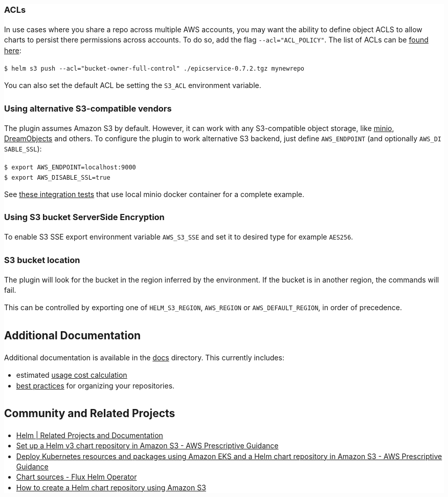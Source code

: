### ACLs

In use cases where you share a repo across multiple AWS accounts, you may want
the ability to define object ACLS to allow charts to persist there permissions
across accounts. To do so, add the flag `--acl="ACL_POLICY"`. The list of ACLs
can be [found
here](https://docs.aws.amazon.com/AmazonS3/latest/dev/acl-overview.html#canned-acl):

    $ helm s3 push --acl="bucket-owner-full-control" ./epicservice-0.7.2.tgz mynewrepo

You can also set the default ACL be setting the `S3_ACL` environment variable.

### Using alternative S3-compatible vendors

The plugin assumes Amazon S3 by default. However, it can work with any
S3-compatible object storage, like [minio](https://www.minio.io/),
[DreamObjects](https://www.dreamhost.com/cloud/storage/) and others. To
configure the plugin to work alternative S3 backend, just define `AWS_ENDPOINT`
(and optionally `AWS_DISABLE_SSL`):

    $ export AWS_ENDPOINT=localhost:9000
    $ export AWS_DISABLE_SSL=true

See [these integration
tests](https://github.com/banzaicloud/helm-s3/blob/master/hack/test-e2e-local.sh)
that use local minio docker container for a complete example.

### Using S3 bucket ServerSide Encryption

To enable S3 SSE export environment variable `AWS_S3_SSE` and set it to desired
type for example `AES256`.

### S3 bucket location

The plugin will look for the bucket in the region inferred by the environment.
If the bucket is in another region, the commands will fail.

This can be controlled by exporting one of `HELM_S3_REGION`, `AWS_REGION` or
`AWS_DEFAULT_REGION`, in order of precedence.

## Additional Documentation

Additional documentation is available in the [docs](docs) directory. This
currently includes:
- estimated [usage cost calculation](docs/usage-cost.md)
- [best practices](docs/best-practice.md) for organizing your repositories.

## Community and Related Projects

- [Helm | Related Projects and
  Documentation](https://helm.sh/docs/community/related/)
- [Set up a Helm v3 chart repository in Amazon S3 - AWS Prescriptive
  Guidance](https://docs.aws.amazon.com/prescriptive-guidance/latest/patterns/set-up-a-helm-v3-chart-repository-in-amazon-s3.html)
- [Deploy Kubernetes resources and packages using Amazon EKS and a Helm chart
  repository in Amazon S3 - AWS Prescriptive
  Guidance](https://docs.aws.amazon.com/prescriptive-guidance/latest/patterns/deploy-kubernetes-resources-and-packages-using-amazon-eks-and-a-helm-chart-repository-in-amazon-s3.html)
- [Chart sources - Flux Helm
  Operator](https://docs.fluxcd.io/projects/helm-operator/en/stable/helmrelease-guide/chart-sources/#extending-the-supported-helm-repository-protocols)
- [How to create a Helm chart repository using Amazon
  S3](https://andrewlock.net/how-to-create-a-helm-chart-repository-using-amazon-s3/)
